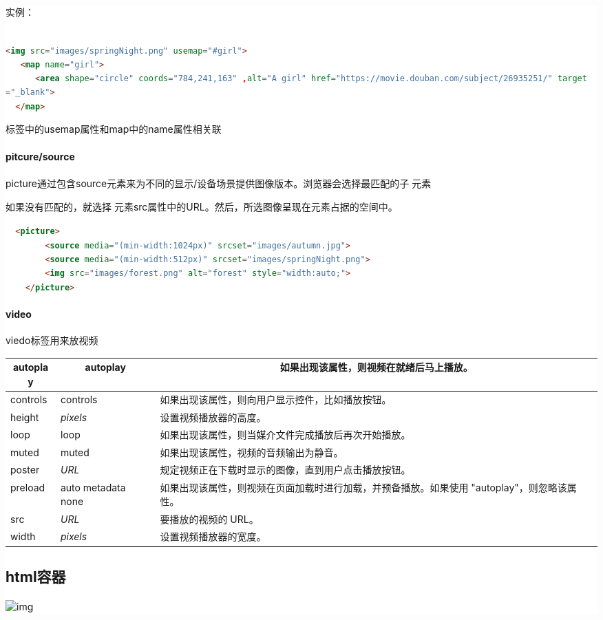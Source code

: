 实例：

```html

<img src="images/springNight.png" usemap="#girl">
   <map name="girl">
      <area shape="circle" coords="784,241,163" ,alt="A girl" href="https://movie.douban.com/subject/26935251/" target ="_blank"> 
  </map>
```



<img>标签中的usemap属性和map中的name属性相关联 



#### pitcure/source

picture通过包含source元素来为不同的显示/设备场景提供图像版本。浏览器会选择最匹配的子  元素

如果没有匹配的，就选择  元素src属性中的URL。然后，所选图像呈现在<img>元素占据的空间中。

```html
  <picture>
        <source media="(min-width:1024px)" srcset="images/autumn.jpg">
        <source media="(min-width:512px)" srcset="images/springNight.png">
        <img src="images/forest.png" alt="forest" style="width:auto;">
    </picture>
```

####  video

viedo标签用来放视频 

| autoplay | autoplay           | 如果出现该属性，则视频在就绪后马上播放。                     |
| -------- | ------------------ | ------------------------------------------------------------ |
| controls | controls           | 如果出现该属性，则向用户显示控件，比如播放按钮。             |
| height   | *pixels*           | 设置视频播放器的高度。                                       |
| loop     | loop               | 如果出现该属性，则当媒介文件完成播放后再次开始播放。         |
| muted    | muted              | 如果出现该属性，视频的音频输出为静音。                       |
| poster   | *URL*              | 规定视频正在下载时显示的图像，直到用户点击播放按钮。         |
| preload  | auto metadata none | 如果出现该属性，则视频在页面加载时进行加载，并预备播放。如果使用 "autoplay"，则忽略该属性。 |
| src      | *URL*              | 要播放的视频的 URL。                                         |
| width    | *pixels*           | 设置视频播放器的宽度。                                       |

## html容器

 ![img](https://camo.githubusercontent.com/1a74f2ff8954c4dcd42f16a78081664186c379a4a6f3152b4105deef1c7ce047/687474703a2f2f696d672e736d79687661652e636f6d2f32303138303230365f313535302e706e67) 
